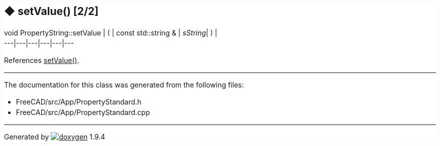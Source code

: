 ## ◆ setValue() [2/2]

void PropertyString::setValue  | ( | const std::string & | _sString_| ) |   
---|---|---|---|---|---  
  
References
[setValue()](../../dd/df8/classApp_1_1PropertyString.html#a6468ae106c1aa686df12fd03655b2c1e).

* * *

The documentation for this class was generated from the following files:

  * FreeCAD/src/App/PropertyStandard.h
  * FreeCAD/src/App/PropertyStandard.cpp

* * *

Generated by
[![doxygen](../../doxygen.svg)](https://www.doxygen.org/index.html) 1.9.4

